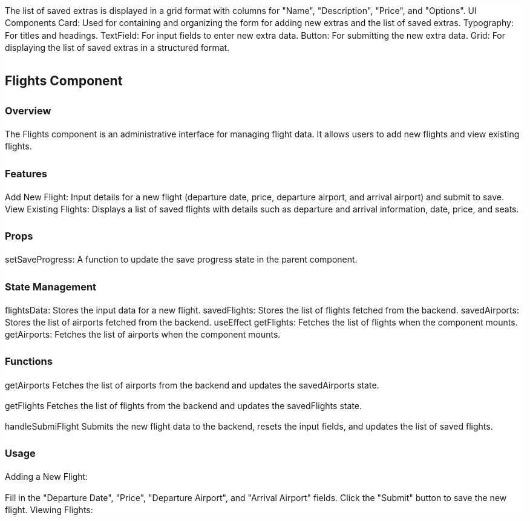 The list of saved extras is displayed in a grid format with columns for "Name", "Description", "Price", and "Options".
UI Components
Card: Used for containing and organizing the form for adding new extras and the list of saved extras.
Typography: For titles and headings.
TextField: For input fields to enter new extra data.
Button: For submitting the new extra data.
Grid: For displaying the list of saved extras in a structured format.


## Flights Component

### Overview
The Flights component is an administrative interface for managing flight data. It allows users to add new flights and view existing flights.

### Features
Add New Flight: Input details for a new flight (departure date, price, departure airport, and arrival airport) and submit to save.
View Existing Flights: Displays a list of saved flights with details such as departure and arrival information, date, price, and seats.

### Props
setSaveProgress: A function to update the save progress state in the parent component.

### State Management
flightsData: Stores the input data for a new flight.
savedFlights: Stores the list of flights fetched from the backend.
savedAirports: Stores the list of airports fetched from the backend.
useEffect
getFlights: Fetches the list of flights when the component mounts.
getAirports: Fetches the list of airports when the component mounts.

### Functions
getAirports
Fetches the list of airports from the backend and updates the savedAirports state.

getFlights
Fetches the list of flights from the backend and updates the savedFlights state.

handleSubmiFlight
Submits the new flight data to the backend, resets the input fields, and updates the list of saved flights.

### Usage
Adding a New Flight:

Fill in the "Departure Date", "Price", "Departure Airport", and "Arrival Airport" fields.
Click the "Submit" button to save the new flight.
Viewing Flights:

